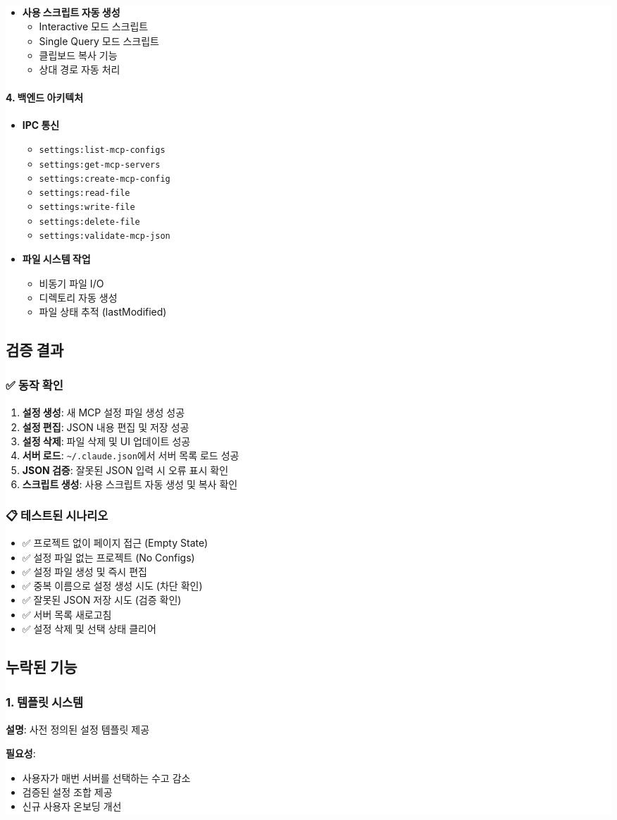 - **사용 스크립트 자동 생성**
  - Interactive 모드 스크립트
  - Single Query 모드 스크립트
  - 클립보드 복사 기능
  - 상대 경로 자동 처리

#### 4. 백엔드 아키텍처
- **IPC 통신**
  - `settings:list-mcp-configs`
  - `settings:get-mcp-servers`
  - `settings:create-mcp-config`
  - `settings:read-file`
  - `settings:write-file`
  - `settings:delete-file`
  - `settings:validate-mcp-json`

- **파일 시스템 작업**
  - 비동기 파일 I/O
  - 디렉토리 자동 생성
  - 파일 상태 추적 (lastModified)

## 검증 결과

### ✅ 동작 확인
1. **설정 생성**: 새 MCP 설정 파일 생성 성공
2. **설정 편집**: JSON 내용 편집 및 저장 성공
3. **설정 삭제**: 파일 삭제 및 UI 업데이트 성공
4. **서버 로드**: `~/.claude.json`에서 서버 목록 로드 성공
5. **JSON 검증**: 잘못된 JSON 입력 시 오류 표시 확인
6. **스크립트 생성**: 사용 스크립트 자동 생성 및 복사 확인

### 📋 테스트된 시나리오
- ✅ 프로젝트 없이 페이지 접근 (Empty State)
- ✅ 설정 파일 없는 프로젝트 (No Configs)
- ✅ 설정 파일 생성 및 즉시 편집
- ✅ 중복 이름으로 설정 생성 시도 (차단 확인)
- ✅ 잘못된 JSON 저장 시도 (검증 확인)
- ✅ 서버 목록 새로고침
- ✅ 설정 삭제 및 선택 상태 클리어

## 누락된 기능

### 1. 템플릿 시스템
**설명**: 사전 정의된 설정 템플릿 제공

**필요성**:
- 사용자가 매번 서버를 선택하는 수고 감소
- 검증된 설정 조합 제공
- 신규 사용자 온보딩 개선
